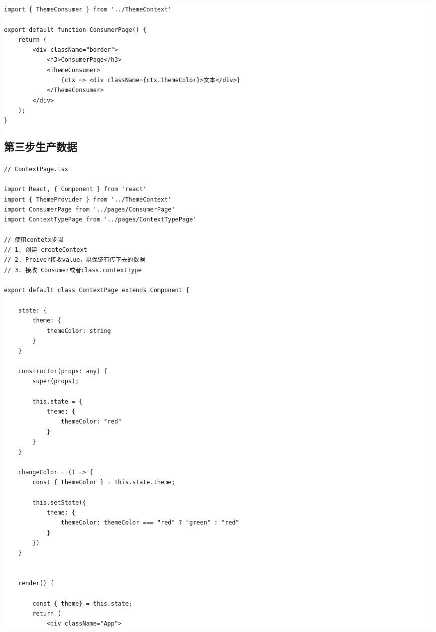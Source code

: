 ```
import { ThemeConsumer } from '../ThemeContext'

export default function ConsumerPage() {
    return (
        <div className="border">
            <h3>ConsumerPage</h3>
            <ThemeConsumer>
                {ctx => <div className={ctx.themeColor}>文本</div>}
            </ThemeConsumer>
        </div>
    );
}
```

## 第三步生产数据
```
// ContextPage.tsx

import React, { Component } from 'react'
import { ThemeProvider } from '../ThemeContext'
import ConsumerPage from '../pages/ConsumerPage'
import ContextTypePage from '../pages/ContextTypePage'

// 使用contetx步骤
// 1. 创建 createContext
// 2. Proiver接收value，以保证有传下去的数据
// 3. 接收 Consumer或者class.contextType

export default class ContextPage extends Component {

    state: {
        theme: {
            themeColor: string
        }
    }

    constructor(props: any) {
        super(props);

        this.state = {
            theme: {
                themeColor: "red"
            }
        }
    }

    changeColor = () => {
        const { themeColor } = this.state.theme;

        this.setState({
            theme: {
                themeColor: themeColor === "red" ? "green" : "red"
            }
        })
    }


    render() {

        const { theme} = this.state;
        return (
            <div className="App">
```